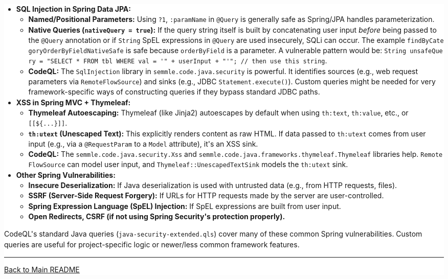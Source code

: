 *   **SQL Injection in Spring Data JPA:**
    *   **Named/Positional Parameters:** Using `?1`, `:paramName` in `@Query` is generally safe as Spring/JPA handles parameterization.
    *   **Native Queries (`nativeQuery = true`):** If the query string itself is built by concatenating user input *before* being passed to the `@Query` annotation or if `String` SpEL expressions in `@Query` are used insecurely, SQLi can occur. The example `findByCategoryOrderByFieldNativeSafe` is safe because `orderByField` is a parameter. A vulnerable pattern would be: `String unsafeQuery = "SELECT * FROM tbl WHERE val = '" + userInput + "'"; // then use this string`.
    *   **CodeQL:** The `SqlInjection` library in `semmle.code.java.security` is powerful. It identifies sources (e.g., web request parameters via `RemoteFlowSource`) and sinks (e.g., JDBC `Statement.execute()`). Custom queries might be needed for very framework-specific ways of constructing queries if they bypass standard JDBC paths.
*   **XSS in Spring MVC + Thymeleaf:**
    *   **Thymeleaf Autoescaping:** Thymeleaf (like Jinja2) autoescapes by default when using `th:text`, `th:value`, etc., or `[[${...}]]`.
    *   **`th:utext` (Unescaped Text):** This explicitly renders content as raw HTML. If data passed to `th:utext` comes from user input (e.g., via a `@RequestParam` to a `Model` attribute), it's an XSS sink.
    *   **CodeQL:** The `semmle.code.java.security.Xss` and `semmle.code.java.frameworks.thymeleaf.Thymeleaf` libraries help. `RemoteFlowSource` can model user input, and `Thymeleaf::UnescapedTextSink` models the `th:utext` sink.
*   **Other Spring Vulnerabilities:**
    *   **Insecure Deserialization:** If Java deserialization is used with untrusted data (e.g., from HTTP requests, files).
    *   **SSRF (Server-Side Request Forgery):** If URLs for HTTP requests made by the server are user-controlled.
    *   **Spring Expression Language (SpEL) Injection:** If SpEL expressions are built from user input.
    *   **Open Redirects, CSRF (if not using Spring Security's protection properly).**

CodeQL's standard Java queries (`java-security-extended.qls`) cover many of these common Spring vulnerabilities. Custom queries are useful for project-specific logic or newer/less common framework features.

---
[Back to Main README](../README.md)
